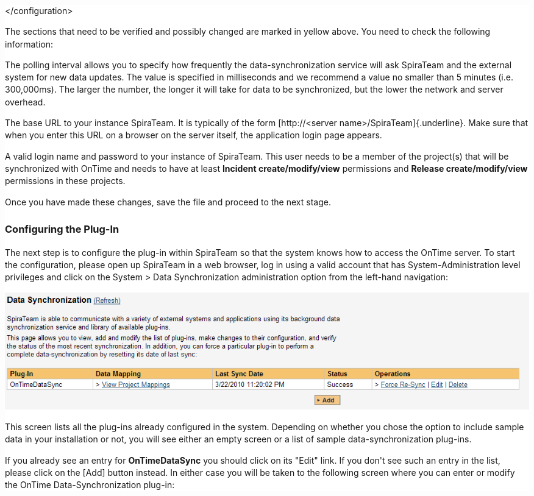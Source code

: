 \</configuration\>

The sections that need to be verified and possibly changed are marked in
yellow above. You need to check the following information:

The polling interval allows you to specify how frequently the
data-synchronization service will ask SpiraTeam and the external system
for new data updates. The value is specified in milliseconds and we
recommend a value no smaller than 5 minutes (i.e. 300,000ms). The larger
the number, the longer it will take for data to be synchronized, but the
lower the network and server overhead.

The base URL to your instance SpiraTeam. It is typically of the form
[http://\<server name\>/SpiraTeam]{.underline}. Make sure that when you
enter this URL on a browser on the server itself, the application login
page appears.

A valid login name and password to your instance of SpiraTeam. This user
needs to be a member of the project(s) that will be synchronized with
OnTime and needs to have at least **Incident create/modify/view**
permissions and **Release create/modify/view** permissions in these
projects.

Once you have made these changes, save the file and proceed to the next
stage.

### Configuring the Plug-In

The next step is to configure the plug-in within SpiraTeam so that the
system knows how to access the OnTime server. To start the
configuration, please open up SpiraTeam in a web browser, log in using a
valid account that has System-Administration level privileges and click
on the System \> Data Synchronization administration option from the
left-hand navigation:

![](img/Using_Spira_with_OnTime_11_199.png)




This screen lists all the plug-ins already configured in the system.
Depending on whether you chose the option to include sample data in your
installation or not, you will see either an empty screen or a list of
sample data-synchronization plug-ins.

If you already see an entry for **OnTimeDataSync** you should click on
its "Edit" link. If you don't see such an entry in the list, please
click on the \[Add\] button instead. In either case you will be taken to
the following screen where you can enter or modify the OnTime
Data-Synchronization plug-in:

